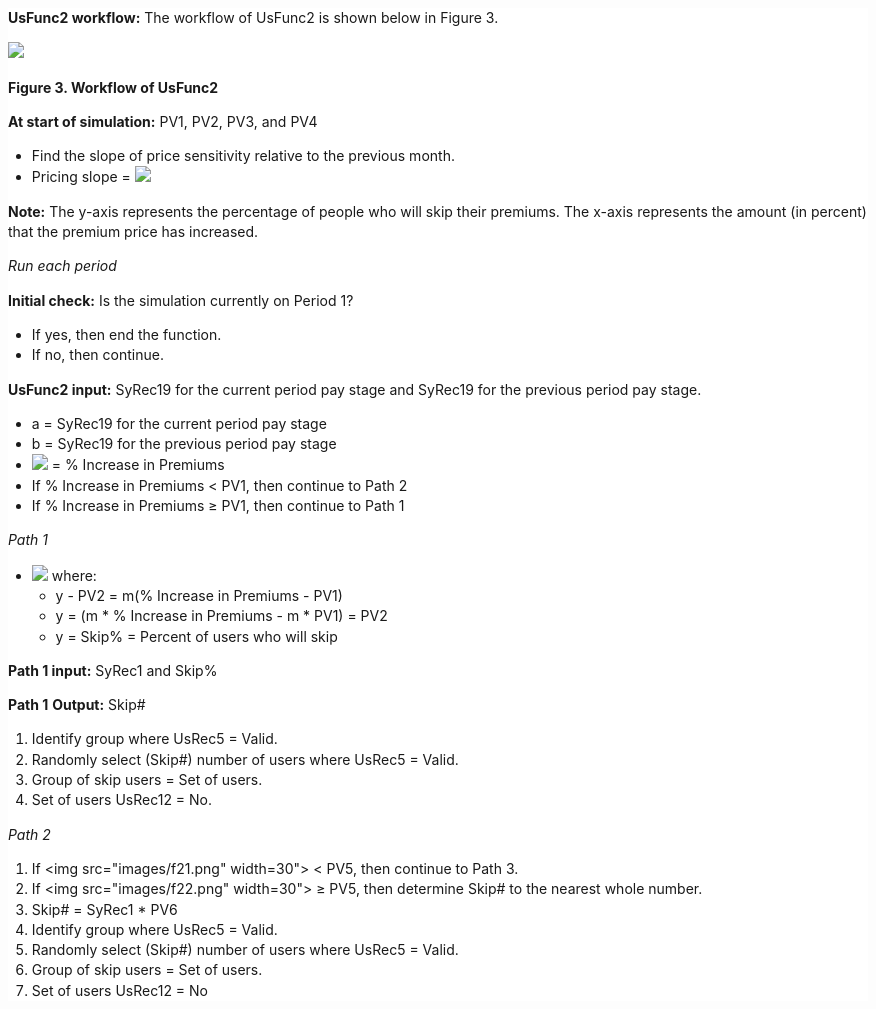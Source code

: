 **UsFunc2 workflow:** The workflow of UsFunc2 is shown below in Figure 3.

![](../images/figure3.png)

**Figure 3. Workflow of UsFunc2**

**At start of simulation:** PV1, PV2, PV3, and PV4

- Find the slope of price sensitivity relative to the previous month.
- Pricing slope = <img src="images/f17.png" width=30>

**Note:** The y-axis represents the percentage of people who will skip their premiums. The x-axis represents the amount (in percent) that the premium price has increased.

_Run each period_

**Initial check:** Is the simulation currently on Period 1?

- If yes, then end the function.
- If no, then continue.

**UsFunc2 input:** SyRec19 for the current period pay stage and SyRec19 for the previous period pay stage.

- a = SyRec19 for the current period pay stage
- b = SyRec19 for the previous period pay stage
- <img src="../images/f18.png" width=20> = % Increase in Premiums
- If % Increase in Premiums &lt; PV1, then continue to Path 2
- If % Increase in Premiums ≥ PV1, then continue to Path 1

_Path 1_

- <img src="../images/f19.png" width=20> where:
  - y - PV2 = m(% Increase in Premiums - PV1)
  - y = (m * % Increase in Premiums - m * PV1) = PV2
  - y = Skip% = Percent of users who will skip

**Path 1 input:** SyRec1 and Skip%

**Path 1**  **Output:** Skip#

1. Identify group where UsRec5 = Valid.
2. Randomly select (Skip#) number of users where UsRec5 = Valid.
3. Group of skip users = Set of users.
4. Set of users UsRec12 = No.

_Path 2_

1. If <img src="images/f21.png" width=30"> &lt; PV5, then continue to Path 3.
2. If <img src="images/f22.png" width=30"> ≥ PV5, then determine Skip# to the nearest whole number.
  1. Skip# = SyRec1 * PV6
3. Identify group where UsRec5 = Valid.
4. Randomly select (Skip#) number of users where UsRec5 = Valid.
5. Group of skip users = Set of users.
6. Set of users UsRec12 = No
